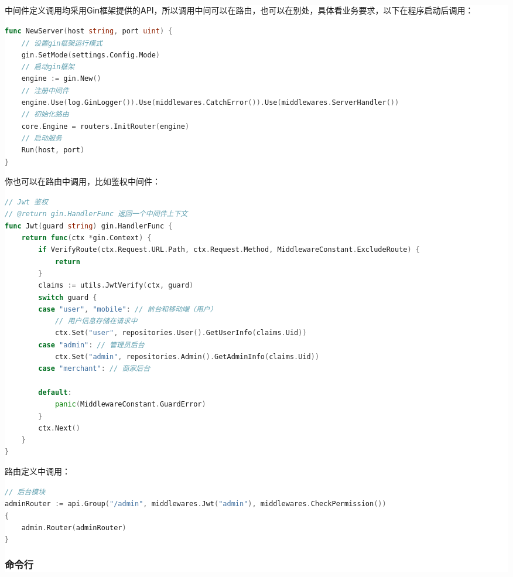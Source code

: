 中间件定义调用均采用Gin框架提供的API，所以调用中间可以在路由，也可以在别处，具体看业务要求，以下在程序启动后调用：

```go
func NewServer(host string, port uint) {
	// 设置gin框架运行模式
	gin.SetMode(settings.Config.Mode)
	// 启动gin框架
	engine := gin.New()
	// 注册中间件
	engine.Use(log.GinLogger()).Use(middlewares.CatchError()).Use(middlewares.ServerHandler())
	// 初始化路由
	core.Engine = routers.InitRouter(engine)
	// 启动服务
	Run(host, port)
}
```

你也可以在路由中调用，比如鉴权中间件：

```go
// Jwt 鉴权
// @return gin.HandlerFunc 返回一个中间件上下文
func Jwt(guard string) gin.HandlerFunc {
	return func(ctx *gin.Context) {
		if VerifyRoute(ctx.Request.URL.Path, ctx.Request.Method, MiddlewareConstant.ExcludeRoute) {
			return
		}
		claims := utils.JwtVerify(ctx, guard)
		switch guard {
		case "user", "mobile": // 前台和移动端（用户）
			// 用户信息存储在请求中
			ctx.Set("user", repositories.User().GetUserInfo(claims.Uid))
		case "admin": // 管理员后台
			ctx.Set("admin", repositories.Admin().GetAdminInfo(claims.Uid))
		case "merchant": // 商家后台

		default:
			panic(MiddlewareConstant.GuardError)
		}
		ctx.Next()
	}
}
```

路由定义中调用：

```go
// 后台模块
adminRouter := api.Group("/admin", middlewares.Jwt("admin"), middlewares.CheckPermission())
{
    admin.Router(adminRouter)
}
```

### 命令行
